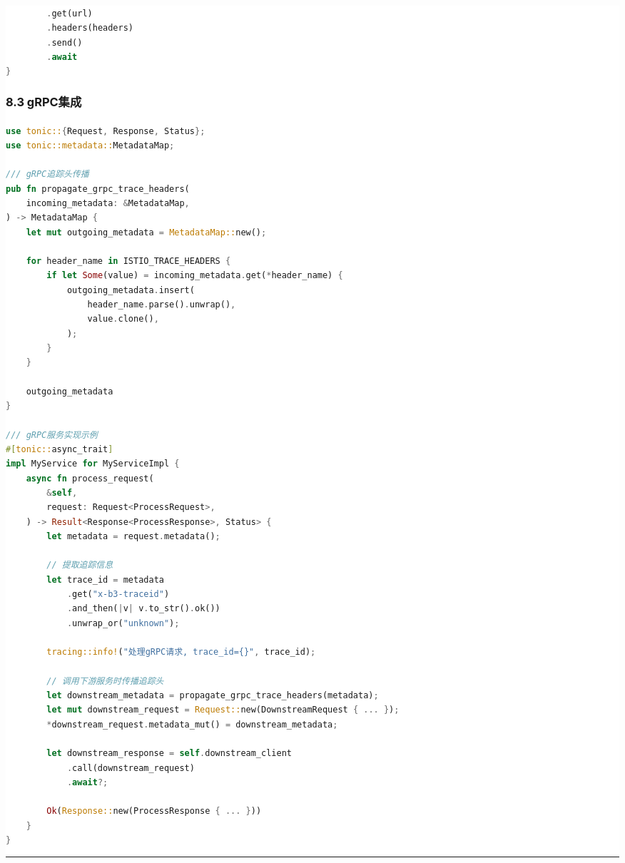 ```rust
        .get(url)
        .headers(headers)
        .send()
        .await
}
```

### 8.3 gRPC集成

```rust
use tonic::{Request, Response, Status};
use tonic::metadata::MetadataMap;

/// gRPC追踪头传播
pub fn propagate_grpc_trace_headers(
    incoming_metadata: &MetadataMap,
) -> MetadataMap {
    let mut outgoing_metadata = MetadataMap::new();
    
    for header_name in ISTIO_TRACE_HEADERS {
        if let Some(value) = incoming_metadata.get(*header_name) {
            outgoing_metadata.insert(
                header_name.parse().unwrap(),
                value.clone(),
            );
        }
    }
    
    outgoing_metadata
}

/// gRPC服务实现示例
#[tonic::async_trait]
impl MyService for MyServiceImpl {
    async fn process_request(
        &self,
        request: Request<ProcessRequest>,
    ) -> Result<Response<ProcessResponse>, Status> {
        let metadata = request.metadata();
        
        // 提取追踪信息
        let trace_id = metadata
            .get("x-b3-traceid")
            .and_then(|v| v.to_str().ok())
            .unwrap_or("unknown");
        
        tracing::info!("处理gRPC请求, trace_id={}", trace_id);
        
        // 调用下游服务时传播追踪头
        let downstream_metadata = propagate_grpc_trace_headers(metadata);
        let mut downstream_request = Request::new(DownstreamRequest { ... });
        *downstream_request.metadata_mut() = downstream_metadata;
        
        let downstream_response = self.downstream_client
            .call(downstream_request)
            .await?;
        
        Ok(Response::new(ProcessResponse { ... }))
    }
}
```

---